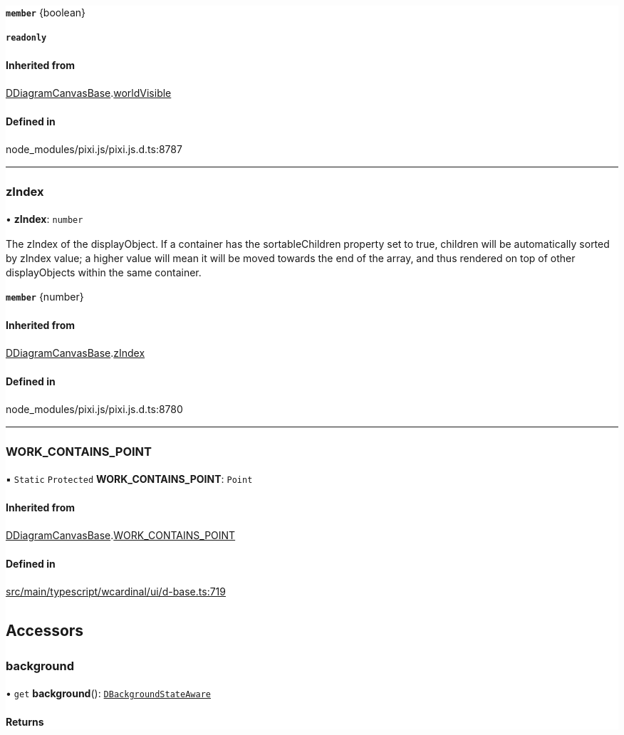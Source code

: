 **`member`** {boolean}

**`readonly`**

#### Inherited from

[DDiagramCanvasBase](DDiagramCanvasBase.md).[worldVisible](DDiagramCanvasBase.md#worldvisible)

#### Defined in

node_modules/pixi.js/pixi.js.d.ts:8787

___

### zIndex

• **zIndex**: `number`

The zIndex of the displayObject.
If a container has the sortableChildren property set to true, children will be automatically
sorted by zIndex value; a higher value will mean it will be moved towards the end of the array,
and thus rendered on top of other displayObjects within the same container.

**`member`** {number}

#### Inherited from

[DDiagramCanvasBase](DDiagramCanvasBase.md).[zIndex](DDiagramCanvasBase.md#zindex)

#### Defined in

node_modules/pixi.js/pixi.js.d.ts:8780

___

### WORK\_CONTAINS\_POINT

▪ `Static` `Protected` **WORK\_CONTAINS\_POINT**: `Point`

#### Inherited from

[DDiagramCanvasBase](DDiagramCanvasBase.md).[WORK_CONTAINS_POINT](DDiagramCanvasBase.md#work_contains_point)

#### Defined in

[src/main/typescript/wcardinal/ui/d-base.ts:719](https://github.com/winter-cardinal/winter-cardinal-ui/blob/v0.154.0/src/main/typescript/wcardinal/ui/d-base.ts#L719)

## Accessors

### background

• `get` **background**(): [`DBackgroundStateAware`](../interfaces/DBackgroundStateAware.md)

#### Returns

